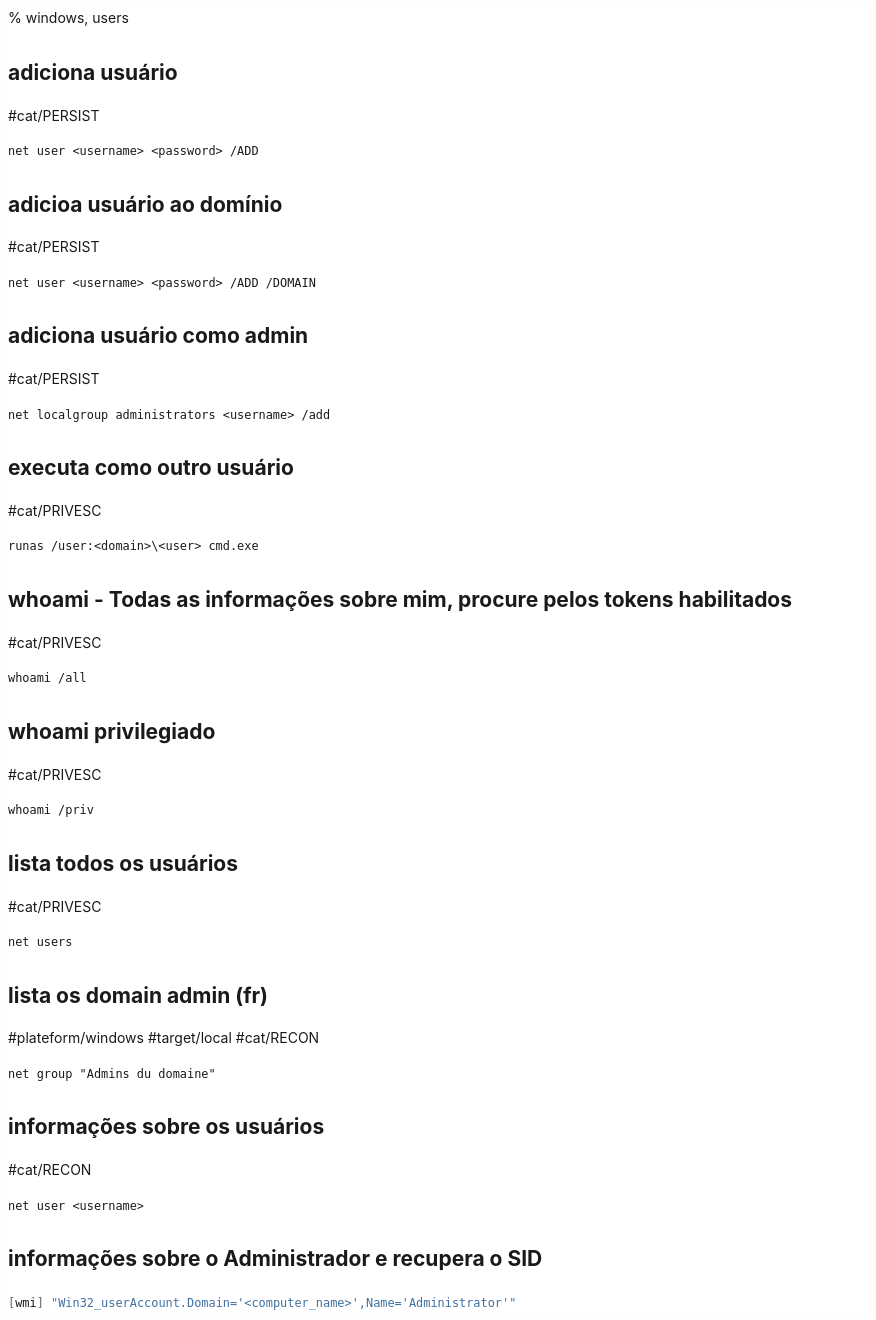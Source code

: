 % windows, users

## adiciona usuário
#cat/PERSIST
```
net user <username> <password> /ADD
```
## adicioa usuário ao domínio
#cat/PERSIST
```
net user <username> <password> /ADD /DOMAIN
```

## adiciona usuário como admin
#cat/PERSIST
```
net localgroup administrators <username> /add
```

## executa como outro usuário
#cat/PRIVESC
```
runas /user:<domain>\<user> cmd.exe
```

## whoami - Todas as informações sobre mim, procure pelos tokens habilitados
#cat/PRIVESC
```
whoami /all
```
## whoami privilegiado
#cat/PRIVESC
```
whoami /priv
```
## lista todos os usuários
#cat/PRIVESC
```
net users
```
## lista os domain admin (fr)
#plateform/windows  #target/local #cat/RECON
```
net group "Admins du domaine"
```
## informações sobre os usuários 
#cat/RECON
```
net user <username>
```
## informações sobre o Administrador e recupera o SID
```powershell
[wmi] "Win32_userAccount.Domain='<computer_name>',Name='Administrator'"
```
